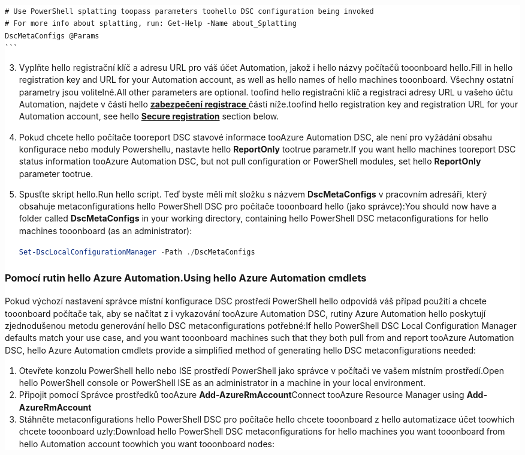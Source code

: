     # Use PowerShell splatting toopass parameters toohello DSC configuration being invoked
    # For more info about splatting, run: Get-Help -Name about_Splatting
    DscMetaConfigs @Params
    ```

3. <span data-ttu-id="27c3c-182">Vyplňte hello registrační klíč a adresu URL pro váš účet Automation, jakož i hello názvy počítačů tooonboard hello.</span><span class="sxs-lookup"><span data-stu-id="27c3c-182">Fill in hello registration key and URL for your Automation account, as well as hello names of hello machines tooonboard.</span></span> <span data-ttu-id="27c3c-183">Všechny ostatní parametry jsou volitelné.</span><span class="sxs-lookup"><span data-stu-id="27c3c-183">All other parameters are optional.</span></span> <span data-ttu-id="27c3c-184">toofind hello registrační klíč a registraci adresy URL u vašeho účtu Automation, najdete v části hello [ **zabezpečení registrace** ](#secure-registration) části níže.</span><span class="sxs-lookup"><span data-stu-id="27c3c-184">toofind hello registration key and registration URL for your Automation account, see hello [**Secure registration**](#secure-registration) section below.</span></span>
4. <span data-ttu-id="27c3c-185">Pokud chcete hello počítače tooreport DSC stavové informace tooAzure Automation DSC, ale není pro vyžádání obsahu konfigurace nebo moduly Powershellu, nastavte hello **ReportOnly** tootrue parametr.</span><span class="sxs-lookup"><span data-stu-id="27c3c-185">If you want hello machines tooreport DSC status information tooAzure Automation DSC, but not pull configuration or PowerShell modules, set hello **ReportOnly** parameter tootrue.</span></span>
5. <span data-ttu-id="27c3c-186">Spusťte skript hello.</span><span class="sxs-lookup"><span data-stu-id="27c3c-186">Run hello script.</span></span> <span data-ttu-id="27c3c-187">Teď byste měli mít složku s názvem **DscMetaConfigs** v pracovním adresáři, který obsahuje metaconfigurations hello PowerShell DSC pro počítače tooonboard hello (jako správce):</span><span class="sxs-lookup"><span data-stu-id="27c3c-187">You should now have a folder called **DscMetaConfigs** in your working directory, containing hello PowerShell DSC metaconfigurations for hello machines tooonboard (as an administrator):</span></span>

    ```powershell
    Set-DscLocalConfigurationManager -Path ./DscMetaConfigs
    ```

### <a name="using-hello-azure-automation-cmdlets"></a><span data-ttu-id="27c3c-188">Pomocí rutin hello Azure Automation.</span><span class="sxs-lookup"><span data-stu-id="27c3c-188">Using hello Azure Automation cmdlets</span></span>

<span data-ttu-id="27c3c-189">Pokud výchozí nastavení správce místní konfigurace DSC prostředí PowerShell hello odpovídá váš případ použití a chcete tooonboard počítače tak, aby se načítat z i vykazování tooAzure Automation DSC, rutiny Azure Automation hello poskytují zjednodušenou metodu generování hello DSC metaconfigurations potřebné:</span><span class="sxs-lookup"><span data-stu-id="27c3c-189">If hello PowerShell DSC Local Configuration Manager defaults match your use case, and you want tooonboard machines such that they both pull from and report tooAzure Automation DSC, hello Azure Automation cmdlets provide a simplified method of generating hello DSC metaconfigurations needed:</span></span>

1. <span data-ttu-id="27c3c-190">Otevřete konzolu PowerShell hello nebo ISE prostředí PowerShell jako správce v počítači ve vašem místním prostředí.</span><span class="sxs-lookup"><span data-stu-id="27c3c-190">Open hello PowerShell console or PowerShell ISE as an administrator in a machine in your local environment.</span></span>
2. <span data-ttu-id="27c3c-191">Připojit pomocí Správce prostředků tooAzure **Add-AzureRmAccount**</span><span class="sxs-lookup"><span data-stu-id="27c3c-191">Connect tooAzure Resource Manager using **Add-AzureRmAccount**</span></span>
3. <span data-ttu-id="27c3c-192">Stáhněte metaconfigurations hello PowerShell DSC pro počítače hello chcete tooonboard z hello automatizace účet toowhich chcete tooonboard uzly:</span><span class="sxs-lookup"><span data-stu-id="27c3c-192">Download hello PowerShell DSC metaconfigurations for hello machines you want tooonboard from hello Automation account toowhich you want tooonboard nodes:</span></span>

